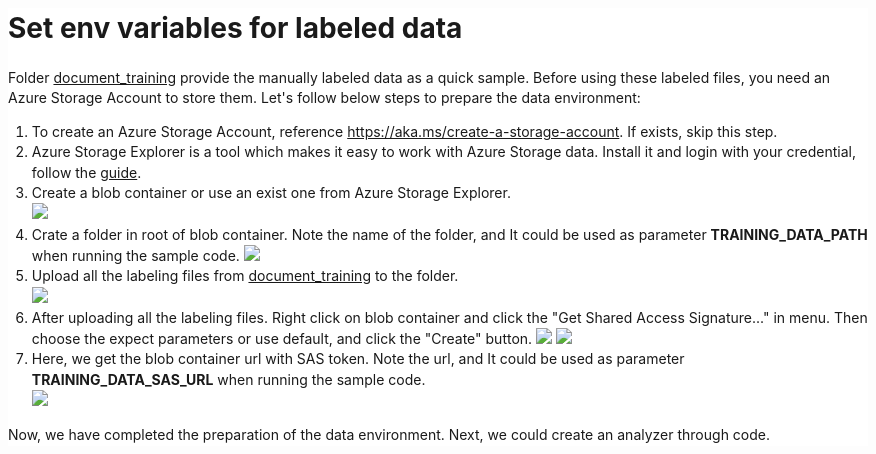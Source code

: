 # Set env variables for labeled data
Folder [document_training](../data/document_training/) provide the manually labeled data as a quick sample. Before using these labeled files, you need an Azure Storage Account to store them. Let's follow below steps to prepare the data environment:

1. To create an Azure Storage Account, reference https://aka.ms/create-a-storage-account. If exists, skip this step.
2. Azure Storage Explorer is a tool which makes it easy to work with Azure Storage data. Install it and login with your credential, follow the [guide](https://aka.ms/download-and-install-Azure-Storage-Explorer).
3. Create a blob container or use an exist one from Azure Storage Explorer.  
   <img src="./create-blob-container.png" width="600" />  
4. Crate a folder in root of blob container. Note the name of the folder, and It could be used as parameter **TRAINING_DATA_PATH** when running the sample code.
   <img src="./create-blob-virtual-dir.png" width="800" />  
5. Upload all the labeling files from [document_training](./document_training/) to the folder.  
   <img src="./upload-labeling-files.png" width="800" />
6. After uploading all the labeling files. Right click on blob container and click the "Get Shared Access Signature..." in menu. Then choose the expect parameters or use default, and click the "Create" button.
   <img src="./get-access-signature.png" height="600" />  <img src="./choose-signature-options.png" height="600" />  
7. Here, we get the blob container url with SAS token. Note the url, and It could be used as parameter **TRAINING_DATA_SAS_URL** when running the sample code.  
   <img src="./copy-access-signature.png" width="600" />  

Now, we have completed the preparation of the data environment. Next, we could create an analyzer through code.

   
